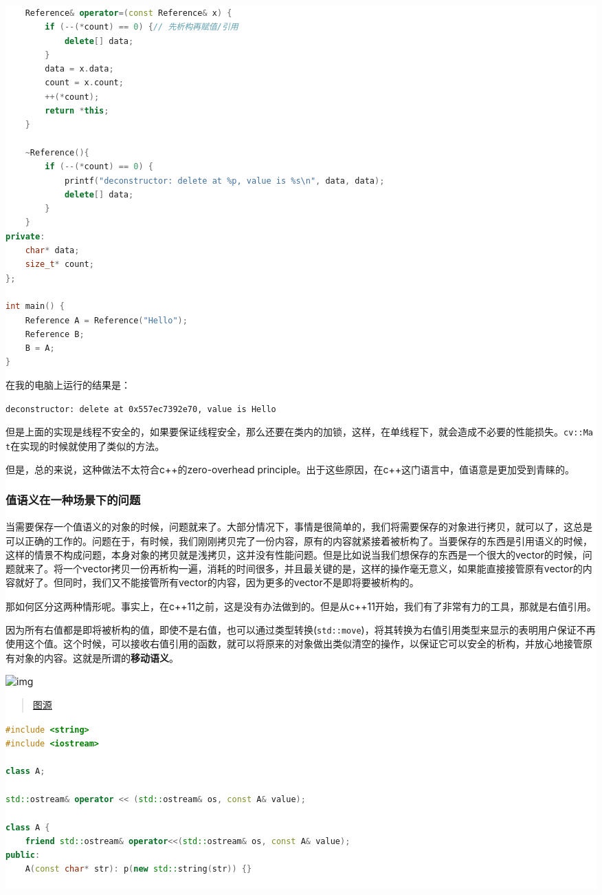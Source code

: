 ```c++
    Reference& operator=(const Reference& x) {
        if (--(*count) == 0) {// 先析构再赋值/引用
            delete[] data;
        }
        data = x.data;
        count = x.count;
        ++(*count);
        return *this;
    }

    ~Reference(){
        if (--(*count) == 0) {
            printf("deconstructor: delete at %p, value is %s\n", data, data);
            delete[] data;
        }
    }
private:
    char* data;
    size_t* count;
};

int main() {
    Reference A = Reference("Hello");
    Reference B;
    B = A;
}
```

在我的电脑上运行的结果是：

```
deconstructor: delete at 0x557ec7392e70, value is Hello
```

但是上面的实现是线程不安全的，如果要保证线程安全，那么还要在类内的加锁，这样，在单线程下，就会造成不必要的性能损失。`cv::Mat`在实现的时候就使用了类似的方法。

但是，总的来说，这种做法不太符合c++的zero-overhead principle。出于这些原因，在c++这门语言中，值语意是更加受到青睐的。

### 值语义在一种场景下的问题

当需要保存一个值语义的对象的时候，问题就来了。大部分情况下，事情是很简单的，我们将需要保存的对象进行拷贝，就可以了，这总是可以正确的工作的。问题在于，有时候，我们刚刚拷贝完了一份内容，原有的内容就紧接着被析构了。当要保存的东西是引用语义的时候，这样的情景不构成问题，本身对象的拷贝就是浅拷贝，这并没有性能问题。但是比如说当我们想保存的东西是一个很大的vector的时候，问题就来了。将一个vector拷贝一份再析构一遍，消耗的时间很多，并且最关键的是，这样的操作毫无意义，如果能直接接管原有vector的内容就好了。但同时，我们又不能接管所有vector的内容，因为更多的vector不是即将要被析构的。

那如何区分这两种情形呢。事实上，在c++11之前，这是没有办法做到的。但是从c++11开始，我们有了非常有力的工具，那就是右值引用。

因为所有右值都是即将被析构的值，即使不是右值，也可以通过类型转换(`std::move`)，将其转换为右值引用类型来显示的表明用户保证不再使用这个值。这个时候，可以接收右值引用的函数，就可以将原来的对象做出类似清空的操作，以保证它可以安全的析构，并放心地接管原有对象的内容。这就是所谓的**移动语义**。

![img](https://timgsa.baidu.com/timg?image&quality=80&size=b9999_10000&sec=1550295836027&di=aaa0572e3cbcf1fab5e7174c6dca44ee&imgtype=0&src=http%3A%2F%2Fimage.bubuko.com%2Finfo%2F201710%2F20180111005357283810.png)

> [图源](http://www.bubuko.com/infodetail-2367943.html)

```c++
#include <string>
#include <iostream>

class A;

std::ostream& operator << (std::ostream& os, const A& value);

class A {
    friend std::ostream& operator<<(std::ostream& os, const A& value);
public:
    A(const char* str): p(new std::string(str)) {}
    
```